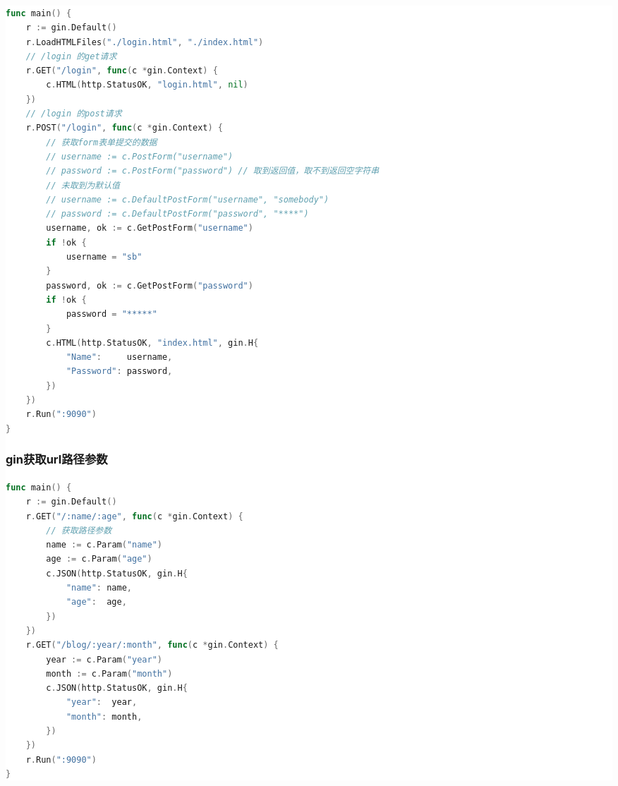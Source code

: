 ```go
func main() {
	r := gin.Default()
	r.LoadHTMLFiles("./login.html", "./index.html")
	// /login 的get请求
	r.GET("/login", func(c *gin.Context) {
		c.HTML(http.StatusOK, "login.html", nil)
	})
	// /login 的post请求
	r.POST("/login", func(c *gin.Context) {
		// 获取form表单提交的数据
		// username := c.PostForm("username")
		// password := c.PostForm("password") // 取到返回值，取不到返回空字符串
		// 未取到为默认值
		// username := c.DefaultPostForm("username", "somebody")
		// password := c.DefaultPostForm("password", "****")
		username, ok := c.GetPostForm("username")
		if !ok {
			username = "sb"
		}
		password, ok := c.GetPostForm("password")
		if !ok {
			password = "*****"
		}
		c.HTML(http.StatusOK, "index.html", gin.H{
			"Name":     username,
			"Password": password,
		})
	})
	r.Run(":9090")
}
```

### gin获取url路径参数
```go
func main() {
	r := gin.Default()
	r.GET("/:name/:age", func(c *gin.Context) {
		// 获取路径参数
		name := c.Param("name")
		age := c.Param("age")
		c.JSON(http.StatusOK, gin.H{
			"name": name,
			"age":  age,
		})
	})
	r.GET("/blog/:year/:month", func(c *gin.Context) {
		year := c.Param("year")
		month := c.Param("month")
		c.JSON(http.StatusOK, gin.H{
			"year":  year,
			"month": month,
		})
	})
	r.Run(":9090")
}
```
